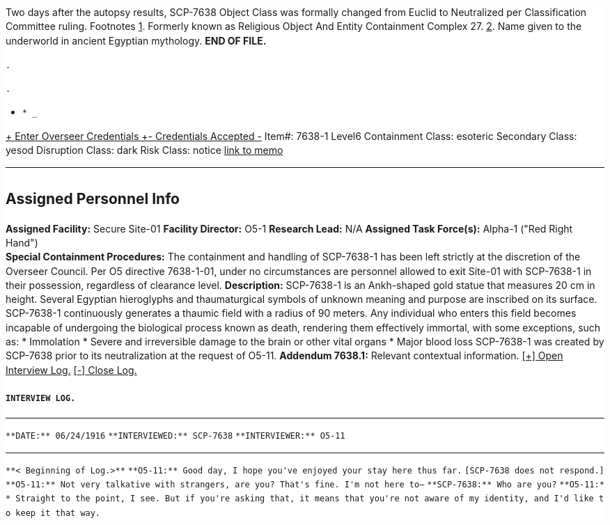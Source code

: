 Two days after the autopsy results, SCP-7638 Object Class was formally changed from Euclid to Neutralized per Classification Committee ruling.
Footnotes
[1](javascript:;). Formerly known as Religious Object And Entity Containment Complex 27.
[2](javascript:;). Name given to the underworld in ancient Egyptian mythology.
**END OF FILE.**
  
  
  

`.`
  
  

`.`
  
  
  

  *     * _
[\+ Enter Overseer Credentials +](javascript:;)[\- Credentials Accepted -](javascript:;)
Item#: 7638-1
Level6
Containment Class:
esoteric
Secondary Class:
yesod
Disruption Class:
dark
Risk Class:
notice
[link to memo](/classification-committee-memo)  

* * *
**Assigned Personnel Info**  
---  
**Assigned Facility:** Secure Site-01 **Facility Director:** O5-1 **Research Lead:** N/A **Assigned Task Force(s):** Alpha-1 ("Red Right Hand")  
**Special Containment Procedures:** The containment and handling of SCP-7638-1 has been left strictly at the discretion of the Overseer Council.
Per O5 directive 7638-1-01, under no circumstances are personnel allowed to exit Site-01 with SCP-7638-1 in their possession, regardless of clearance level.
**Description:** SCP-7638-1 is an Ankh-shaped gold statue that measures 20 cm in height. Several Egyptian hieroglyphs and thaumaturgical symbols of unknown meaning and purpose are inscribed on its surface.
SCP-7638-1 continuously generates a thaumic field with a radius of 90 meters. Any individual who enters this field becomes incapable of undergoing the biological process known as death, rendering them effectively immortal, with some exceptions, such as:
    * Immolation
    * Severe and irreversible damage to the brain or other vital organs
    * Major blood loss
SCP-7638-1 was created by SCP-7638 prior to its neutralization at the request of O5-11.
**Addendum 7638.1:** Relevant contextual information.
[[+] Open Interview Log.](javascript:;)
[[-] Close Log.](javascript:;)
#### `INTERVIEW LOG.`
* * *
`**DATE:** 06/24/1916`
`**INTERVIEWED:** SCP-7638`
`**INTERVIEWER:** O5-11`
* * *
`**< Beginning of Log.>**`
`**O5-11:** Good day, I hope you've enjoyed your stay here thus far.`
`[SCP-7638 does not respond.]`
`**O5-11:** Not very talkative with strangers, are you? That's fine. I'm not here to—`
`**SCP-7638:** Who are you?`
`**O5-11:** Straight to the point, I see. But if you're asking that, it means that you're not aware of my identity, and I'd like to keep it that way.`